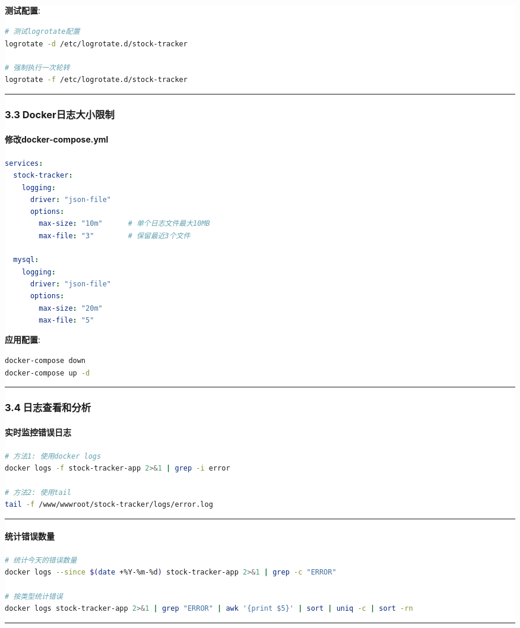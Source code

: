 **测试配置**:
```bash
# 测试logrotate配置
logrotate -d /etc/logrotate.d/stock-tracker

# 强制执行一次轮转
logrotate -f /etc/logrotate.d/stock-tracker
```

---

### 3.3 Docker日志大小限制

#### 修改docker-compose.yml
```yaml
services:
  stock-tracker:
    logging:
      driver: "json-file"
      options:
        max-size: "10m"      # 单个日志文件最大10MB
        max-file: "3"        # 保留最近3个文件

  mysql:
    logging:
      driver: "json-file"
      options:
        max-size: "20m"
        max-file: "5"
```

**应用配置**:
```bash
docker-compose down
docker-compose up -d
```

---

### 3.4 日志查看和分析

#### 实时监控错误日志
```bash
# 方法1: 使用docker logs
docker logs -f stock-tracker-app 2>&1 | grep -i error

# 方法2: 使用tail
tail -f /www/wwwroot/stock-tracker/logs/error.log
```

---

#### 统计错误数量
```bash
# 统计今天的错误数量
docker logs --since $(date +%Y-%m-%d) stock-tracker-app 2>&1 | grep -c "ERROR"

# 按类型统计错误
docker logs stock-tracker-app 2>&1 | grep "ERROR" | awk '{print $5}' | sort | uniq -c | sort -rn
```

---